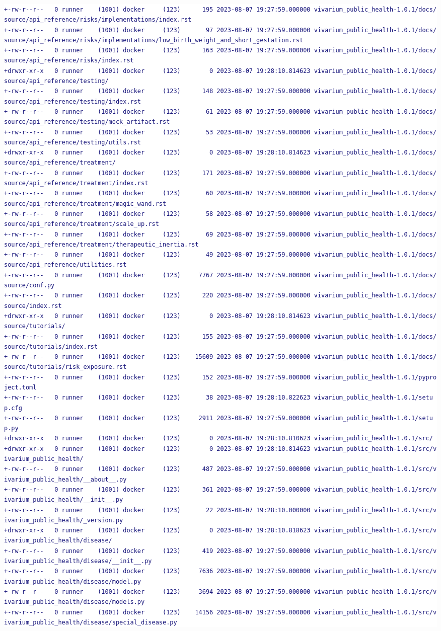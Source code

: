 ```diff
+-rw-r--r--   0 runner    (1001) docker     (123)      195 2023-08-07 19:27:59.000000 vivarium_public_health-1.0.1/docs/source/api_reference/risks/implementations/index.rst
+-rw-r--r--   0 runner    (1001) docker     (123)       97 2023-08-07 19:27:59.000000 vivarium_public_health-1.0.1/docs/source/api_reference/risks/implementations/low_birth_weight_and_short_gestation.rst
+-rw-r--r--   0 runner    (1001) docker     (123)      163 2023-08-07 19:27:59.000000 vivarium_public_health-1.0.1/docs/source/api_reference/risks/index.rst
+drwxr-xr-x   0 runner    (1001) docker     (123)        0 2023-08-07 19:28:10.814623 vivarium_public_health-1.0.1/docs/source/api_reference/testing/
+-rw-r--r--   0 runner    (1001) docker     (123)      148 2023-08-07 19:27:59.000000 vivarium_public_health-1.0.1/docs/source/api_reference/testing/index.rst
+-rw-r--r--   0 runner    (1001) docker     (123)       61 2023-08-07 19:27:59.000000 vivarium_public_health-1.0.1/docs/source/api_reference/testing/mock_artifact.rst
+-rw-r--r--   0 runner    (1001) docker     (123)       53 2023-08-07 19:27:59.000000 vivarium_public_health-1.0.1/docs/source/api_reference/testing/utils.rst
+drwxr-xr-x   0 runner    (1001) docker     (123)        0 2023-08-07 19:28:10.814623 vivarium_public_health-1.0.1/docs/source/api_reference/treatment/
+-rw-r--r--   0 runner    (1001) docker     (123)      171 2023-08-07 19:27:59.000000 vivarium_public_health-1.0.1/docs/source/api_reference/treatment/index.rst
+-rw-r--r--   0 runner    (1001) docker     (123)       60 2023-08-07 19:27:59.000000 vivarium_public_health-1.0.1/docs/source/api_reference/treatment/magic_wand.rst
+-rw-r--r--   0 runner    (1001) docker     (123)       58 2023-08-07 19:27:59.000000 vivarium_public_health-1.0.1/docs/source/api_reference/treatment/scale_up.rst
+-rw-r--r--   0 runner    (1001) docker     (123)       69 2023-08-07 19:27:59.000000 vivarium_public_health-1.0.1/docs/source/api_reference/treatment/therapeutic_inertia.rst
+-rw-r--r--   0 runner    (1001) docker     (123)       49 2023-08-07 19:27:59.000000 vivarium_public_health-1.0.1/docs/source/api_reference/utilities.rst
+-rw-r--r--   0 runner    (1001) docker     (123)     7767 2023-08-07 19:27:59.000000 vivarium_public_health-1.0.1/docs/source/conf.py
+-rw-r--r--   0 runner    (1001) docker     (123)      220 2023-08-07 19:27:59.000000 vivarium_public_health-1.0.1/docs/source/index.rst
+drwxr-xr-x   0 runner    (1001) docker     (123)        0 2023-08-07 19:28:10.814623 vivarium_public_health-1.0.1/docs/source/tutorials/
+-rw-r--r--   0 runner    (1001) docker     (123)      155 2023-08-07 19:27:59.000000 vivarium_public_health-1.0.1/docs/source/tutorials/index.rst
+-rw-r--r--   0 runner    (1001) docker     (123)    15609 2023-08-07 19:27:59.000000 vivarium_public_health-1.0.1/docs/source/tutorials/risk_exposure.rst
+-rw-r--r--   0 runner    (1001) docker     (123)      152 2023-08-07 19:27:59.000000 vivarium_public_health-1.0.1/pyproject.toml
+-rw-r--r--   0 runner    (1001) docker     (123)       38 2023-08-07 19:28:10.822623 vivarium_public_health-1.0.1/setup.cfg
+-rw-r--r--   0 runner    (1001) docker     (123)     2911 2023-08-07 19:27:59.000000 vivarium_public_health-1.0.1/setup.py
+drwxr-xr-x   0 runner    (1001) docker     (123)        0 2023-08-07 19:28:10.810623 vivarium_public_health-1.0.1/src/
+drwxr-xr-x   0 runner    (1001) docker     (123)        0 2023-08-07 19:28:10.814623 vivarium_public_health-1.0.1/src/vivarium_public_health/
+-rw-r--r--   0 runner    (1001) docker     (123)      487 2023-08-07 19:27:59.000000 vivarium_public_health-1.0.1/src/vivarium_public_health/__about__.py
+-rw-r--r--   0 runner    (1001) docker     (123)      361 2023-08-07 19:27:59.000000 vivarium_public_health-1.0.1/src/vivarium_public_health/__init__.py
+-rw-r--r--   0 runner    (1001) docker     (123)       22 2023-08-07 19:28:10.000000 vivarium_public_health-1.0.1/src/vivarium_public_health/_version.py
+drwxr-xr-x   0 runner    (1001) docker     (123)        0 2023-08-07 19:28:10.818623 vivarium_public_health-1.0.1/src/vivarium_public_health/disease/
+-rw-r--r--   0 runner    (1001) docker     (123)      419 2023-08-07 19:27:59.000000 vivarium_public_health-1.0.1/src/vivarium_public_health/disease/__init__.py
+-rw-r--r--   0 runner    (1001) docker     (123)     7636 2023-08-07 19:27:59.000000 vivarium_public_health-1.0.1/src/vivarium_public_health/disease/model.py
+-rw-r--r--   0 runner    (1001) docker     (123)     3694 2023-08-07 19:27:59.000000 vivarium_public_health-1.0.1/src/vivarium_public_health/disease/models.py
+-rw-r--r--   0 runner    (1001) docker     (123)    14156 2023-08-07 19:27:59.000000 vivarium_public_health-1.0.1/src/vivarium_public_health/disease/special_disease.py
```
